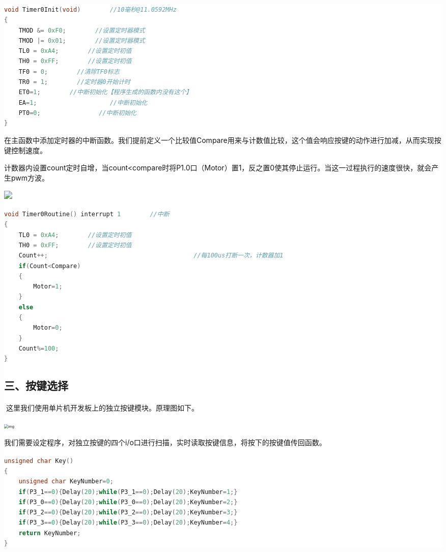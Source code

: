 ```c
void Timer0Init(void)        //10毫秒@11.0592MHz
{
    TMOD &= 0xF0;        //设置定时器模式
    TMOD |= 0x01;        //设置定时器模式
    TL0 = 0xA4;        //设置定时初值
    TH0 = 0xFF;        //设置定时初值
    TF0 = 0;        //清除TF0标志
    TR0 = 1;        //定时器0开始计时
    ET0=1;        //中断初始化【程序生成的函数内没有这个】
    EA=1;                    //中断初始化
    PT0=0;                //中断初始化
}
```

​		在主函数中添加定时器的中断函数。我们提前定义一个比较值Compare用来与计数值比较，这个值会响应按键的动作进行加减，从而实现按键控制速度。

​		计数器内设置count定时自增，当count<compare时将P1.0口（Motor）置1，反之置0使其停止运行。当这一过程执行的速度很快，就会产生pwm方波。

![](https://lixudongself.eu.org/hexo_image/post20.png)

```c
void Timer0Routine() interrupt 1        //中断
{
    TL0 = 0xA4;        //设置定时初值
    TH0 = 0xFF;        //设置定时初值
    Count++;                                        //每100us打断一次，计数器加1
    if(Count<Compare)                            
    {
        Motor=1;
    }
    else
    {
        Motor=0;
    }
    Count%=100;
}
```

## 三、按键选择

​		这里我们使用单片机开发板上的独立按键模块。原理图如下。

<img src="https://lixudongself.eu.org/hexo_image/post21.png" alt="img" style="zoom:50%;" />



​		我们需要设定程序，对独立按键的四个i/o口进行扫描，实时读取按键信息，将按下的按键值传回函数。

```c
unsigned char Key()
{
    unsigned char KeyNumber=0;
    if(P3_1==0){Delay(20);while(P3_1==0);Delay(20);KeyNumber=1;}
    if(P3_0==0){Delay(20);while(P3_0==0);Delay(20);KeyNumber=2;}
    if(P3_2==0){Delay(20);while(P3_2==0);Delay(20);KeyNumber=3;}
    if(P3_3==0){Delay(20);while(P3_3==0);Delay(20);KeyNumber=4;}
    return KeyNumber;
}
```
